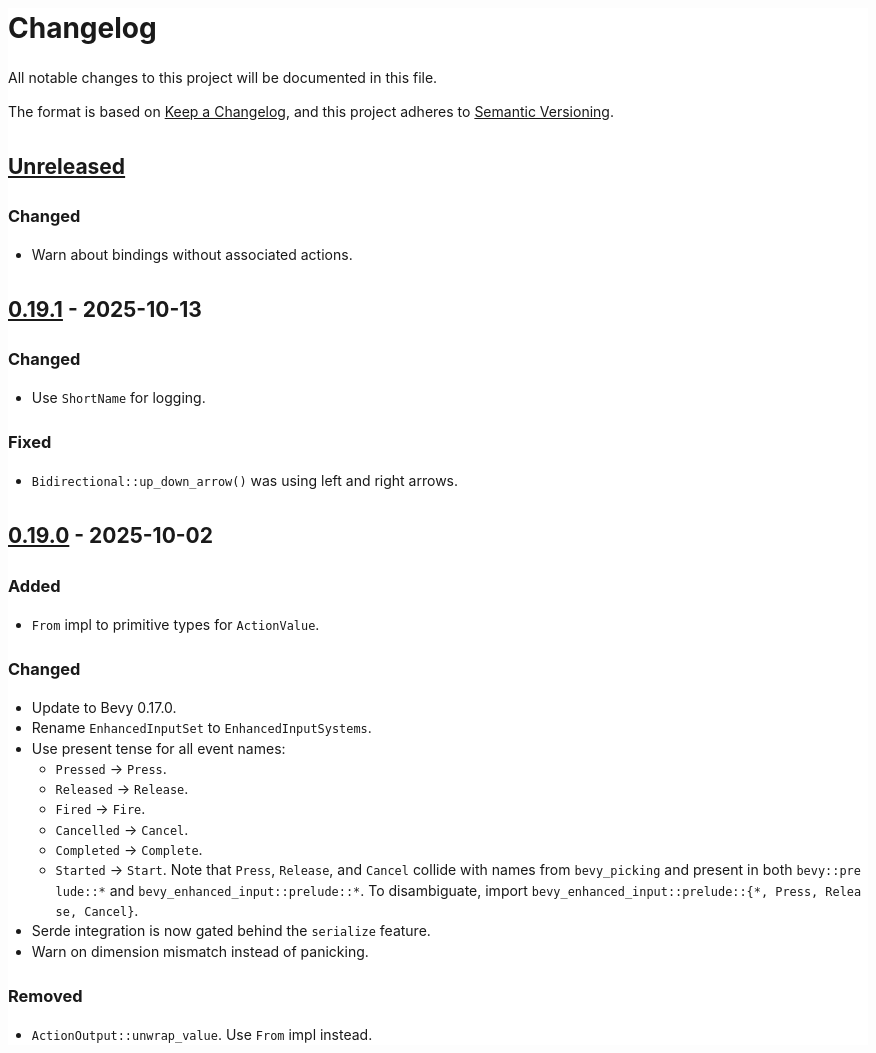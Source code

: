 # Changelog

All notable changes to this project will be documented in this file.

The format is based on [Keep a Changelog](https://keepachangelog.com/en/1.0.0/),
and this project adheres to [Semantic Versioning](https://semver.org/spec/v2.0.0.html).

## [Unreleased]

### Changed

- Warn about bindings without associated actions.

## [0.19.1] - 2025-10-13

### Changed

- Use `ShortName` for logging.

### Fixed

- `Bidirectional::up_down_arrow()` was using left and right arrows.

## [0.19.0] - 2025-10-02

### Added

- `From` impl to primitive types for `ActionValue`.

### Changed

- Update to Bevy 0.17.0.
- Rename `EnhancedInputSet` to `EnhancedInputSystems`.
- Use present tense for all event names:
  - `Pressed` -> `Press`.
  - `Released` -> `Release`.
  - `Fired` -> `Fire`.
  - `Cancelled` -> `Cancel`.
  - `Completed` -> `Complete`.
  - `Started` -> `Start`.
  Note that `Press`, `Release`, and `Cancel` collide with names from `bevy_picking` and present in both `bevy::prelude::*` and `bevy_enhanced_input::prelude::*`.
  To disambiguate, import `bevy_enhanced_input::prelude::{*, Press, Release, Cancel}`.
- Serde integration is now gated behind the `serialize` feature.
- Warn on dimension mismatch instead of panicking.

### Removed

- `ActionOutput::unwrap_value`. Use `From` impl instead.


[unreleased]: https://github.com/simgine/bevy_replicon/compare/v0.19.1...HEAD
[0.19.1]: https://github.com/simgine/bevy_replicon/compare/v0.19.0...v0.19.1
[0.19.0]: https://github.com/simgine/bevy_replicon/compare/v0.18.2...v0.19.0
[0.18.2]: https://github.com/simgine/bevy_replicon/compare/v0.18.1...v0.18.2
[0.18.1]: https://github.com/simgine/bevy_replicon/compare/v0.18.0...v0.18.1
[0.18.0]: https://github.com/simgine/bevy_replicon/compare/v0.17.0...v0.18.0
[0.17.0]: https://github.com/simgine/bevy_replicon/compare/v0.16.0...v0.17.0
[0.16.0]: https://github.com/simgine/bevy_replicon/compare/v0.15.3...v0.16.0
[0.15.3]: https://github.com/simgine/bevy_replicon/compare/v0.15.2...v0.15.3
[0.15.2]: https://github.com/simgine/bevy_replicon/compare/v0.15.1...v0.15.2
[0.15.1]: https://github.com/simgine/bevy_replicon/compare/v0.15.0...v0.15.1
[0.15.0]: https://github.com/simgine/bevy_replicon/compare/v0.14.1...v0.15.0
[0.14.1]: https://github.com/simgine/bevy_replicon/compare/v0.14.0...v0.14.1
[0.14.0]: https://github.com/simgine/bevy_replicon/compare/v0.13.0...v0.14.0
[0.13.0]: https://github.com/simgine/bevy_replicon/compare/v0.12.0...v0.13.0
[0.12.0]: https://github.com/simgine/bevy_replicon/compare/v0.11.0...v0.12.0
[0.11.0]: https://github.com/simgine/bevy_replicon/compare/v0.10.0...v0.11.0
[0.10.0]: https://github.com/simgine/bevy_replicon/compare/v0.9.0...v0.10.0
[0.9.0]: https://github.com/simgine/bevy_replicon/compare/v0.8.0...v0.9.0
[0.8.0]: https://github.com/simgine/bevy_replicon/compare/v0.7.2...v0.8.0
[0.7.2]: https://github.com/simgine/bevy_replicon/compare/v0.7.1...v0.7.2
[0.7.1]: https://github.com/simgine/bevy_replicon/compare/v0.7.0...v0.7.1
[0.7.0]: https://github.com/simgine/bevy_replicon/compare/v0.6.0...v0.7.0
[0.6.0]: https://github.com/simgine/bevy_replicon/compare/v0.5.0...v0.6.0
[0.5.0]: https://github.com/simgine/bevy_replicon/compare/v0.4.0...v0.5.0
[0.4.0]: https://github.com/simgine/bevy_replicon/compare/v0.3.0...v0.4.0
[0.3.0]: https://github.com/simgine/bevy_replicon/compare/v0.2.1...v0.3.0
[0.2.1]: https://github.com/simgine/bevy_replicon/compare/v0.2.0...v0.2.1
[0.2.0]: https://github.com/simgine/bevy_replicon/compare/v0.1.0...v0.2.0
[0.1.0]: https://github.com/simgine/bevy_replicon/releases/tag/v0.1.0